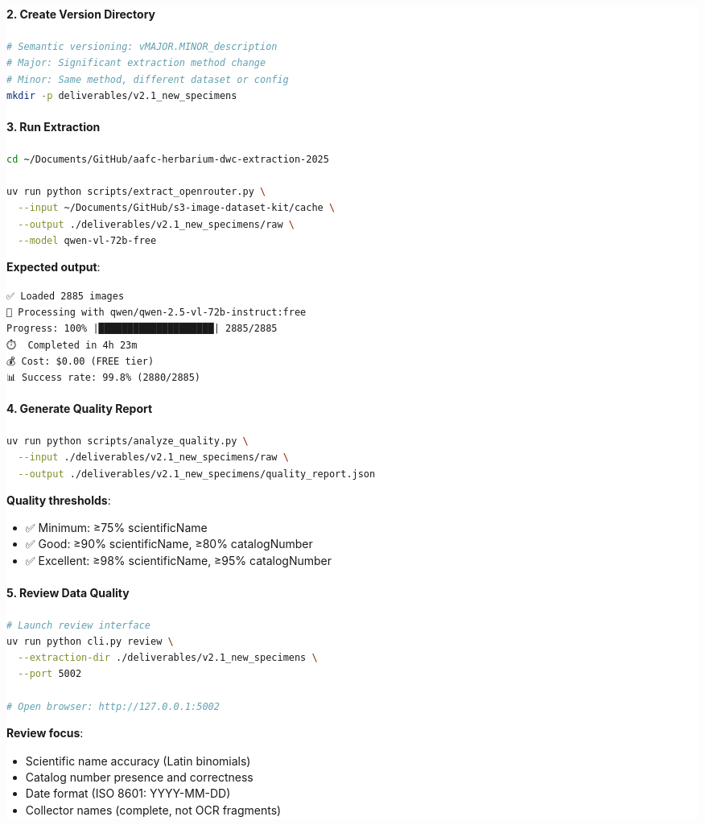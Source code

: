 #### 2. Create Version Directory
```bash
# Semantic versioning: vMAJOR.MINOR_description
# Major: Significant extraction method change
# Minor: Same method, different dataset or config
mkdir -p deliverables/v2.1_new_specimens
```

#### 3. Run Extraction
```bash
cd ~/Documents/GitHub/aafc-herbarium-dwc-extraction-2025

uv run python scripts/extract_openrouter.py \
  --input ~/Documents/GitHub/s3-image-dataset-kit/cache \
  --output ./deliverables/v2.1_new_specimens/raw \
  --model qwen-vl-72b-free
```

**Expected output**:
```
✅ Loaded 2885 images
🔬 Processing with qwen/qwen-2.5-vl-72b-instruct:free
Progress: 100% |████████████████████| 2885/2885
⏱️  Completed in 4h 23m
💰 Cost: $0.00 (FREE tier)
📊 Success rate: 99.8% (2880/2885)
```

#### 4. Generate Quality Report
```bash
uv run python scripts/analyze_quality.py \
  --input ./deliverables/v2.1_new_specimens/raw \
  --output ./deliverables/v2.1_new_specimens/quality_report.json
```

**Quality thresholds**:
- ✅ Minimum: ≥75% scientificName
- ✅ Good: ≥90% scientificName, ≥80% catalogNumber
- ✅ Excellent: ≥98% scientificName, ≥95% catalogNumber

#### 5. Review Data Quality
```bash
# Launch review interface
uv run python cli.py review \
  --extraction-dir ./deliverables/v2.1_new_specimens \
  --port 5002

# Open browser: http://127.0.0.1:5002
```

**Review focus**:
- Scientific name accuracy (Latin binomials)
- Catalog number presence and correctness
- Date format (ISO 8601: YYYY-MM-DD)
- Collector names (complete, not OCR fragments)
